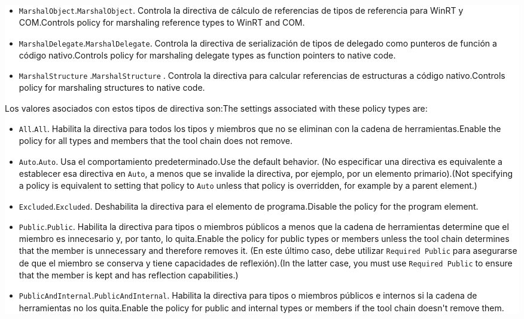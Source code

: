 - <span data-ttu-id="8b4b3-244">`MarshalObject`.</span><span class="sxs-lookup"><span data-stu-id="8b4b3-244">`MarshalObject`.</span></span> <span data-ttu-id="8b4b3-245">Controla la directiva de cálculo de referencias de tipos de referencia para WinRT y COM.</span><span class="sxs-lookup"><span data-stu-id="8b4b3-245">Controls policy for marshaling reference types to WinRT and COM.</span></span>

- <span data-ttu-id="8b4b3-246">`MarshalDelegate`.</span><span class="sxs-lookup"><span data-stu-id="8b4b3-246">`MarshalDelegate`.</span></span> <span data-ttu-id="8b4b3-247">Controla la directiva de serialización de tipos de delegado como punteros de función a código nativo.</span><span class="sxs-lookup"><span data-stu-id="8b4b3-247">Controls policy for marshaling delegate types as function pointers to native code.</span></span>

- <span data-ttu-id="8b4b3-248">`MarshalStructure` .</span><span class="sxs-lookup"><span data-stu-id="8b4b3-248">`MarshalStructure` .</span></span> <span data-ttu-id="8b4b3-249">Controla la directiva para calcular referencias de estructuras a código nativo.</span><span class="sxs-lookup"><span data-stu-id="8b4b3-249">Controls policy for marshaling structures to native code.</span></span>

<span data-ttu-id="8b4b3-250">Los valores asociados con estos tipos de directiva son:</span><span class="sxs-lookup"><span data-stu-id="8b4b3-250">The settings associated with these policy types are:</span></span>

- <span data-ttu-id="8b4b3-251">`All`.</span><span class="sxs-lookup"><span data-stu-id="8b4b3-251">`All`.</span></span> <span data-ttu-id="8b4b3-252">Habilita la directiva para todos los tipos y miembros que no se eliminan con la cadena de herramientas.</span><span class="sxs-lookup"><span data-stu-id="8b4b3-252">Enable the policy for all types and members that the tool chain does not remove.</span></span>

- <span data-ttu-id="8b4b3-253">`Auto`.</span><span class="sxs-lookup"><span data-stu-id="8b4b3-253">`Auto`.</span></span> <span data-ttu-id="8b4b3-254">Usa el comportamiento predeterminado.</span><span class="sxs-lookup"><span data-stu-id="8b4b3-254">Use the default behavior.</span></span> <span data-ttu-id="8b4b3-255">(No especificar una directiva es equivalente a establecer esa directiva en `Auto`, a menos que se invalide la directiva, por ejemplo, por un elemento primario).</span><span class="sxs-lookup"><span data-stu-id="8b4b3-255">(Not specifying a policy is equivalent to setting that policy to `Auto` unless that policy is overridden, for example by a parent element.)</span></span>

- <span data-ttu-id="8b4b3-256">`Excluded`.</span><span class="sxs-lookup"><span data-stu-id="8b4b3-256">`Excluded`.</span></span> <span data-ttu-id="8b4b3-257">Deshabilita la directiva para el elemento de programa.</span><span class="sxs-lookup"><span data-stu-id="8b4b3-257">Disable the policy for the program element.</span></span>

- <span data-ttu-id="8b4b3-258">`Public`.</span><span class="sxs-lookup"><span data-stu-id="8b4b3-258">`Public`.</span></span> <span data-ttu-id="8b4b3-259">Habilita la directiva para tipos o miembros públicos a menos que la cadena de herramientas determine que el miembro es innecesario y, por tanto, lo quita.</span><span class="sxs-lookup"><span data-stu-id="8b4b3-259">Enable the policy for public types or members unless the tool chain determines that the member is unnecessary and therefore removes it.</span></span> <span data-ttu-id="8b4b3-260">(En este último caso, debe utilizar `Required Public` para asegurarse de que el miembro se conserva y tiene capacidades de reflexión).</span><span class="sxs-lookup"><span data-stu-id="8b4b3-260">(In the latter case, you must use `Required Public` to ensure that the member is kept and has reflection capabilities.)</span></span>

- <span data-ttu-id="8b4b3-261">`PublicAndInternal`.</span><span class="sxs-lookup"><span data-stu-id="8b4b3-261">`PublicAndInternal`.</span></span> <span data-ttu-id="8b4b3-262">Habilita la directiva para tipos o miembros públicos e internos si la cadena de herramientas no los quita.</span><span class="sxs-lookup"><span data-stu-id="8b4b3-262">Enable the policy for public and internal types or members if the tool chain doesn't remove them.</span></span>
